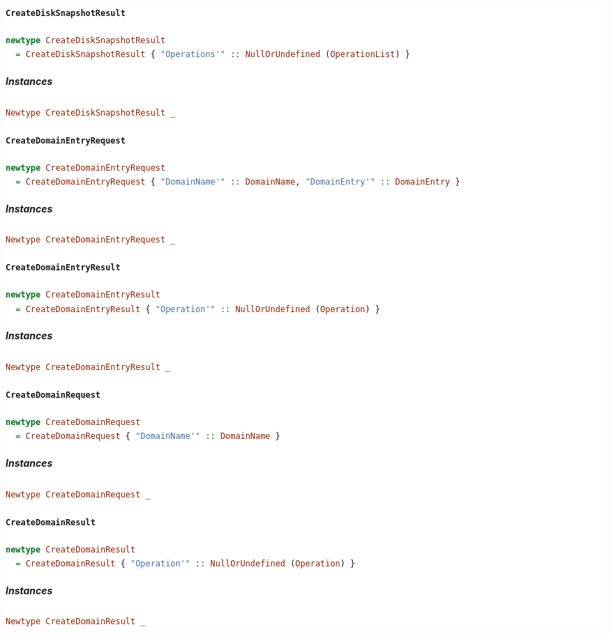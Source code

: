 #### `CreateDiskSnapshotResult`

``` purescript
newtype CreateDiskSnapshotResult
  = CreateDiskSnapshotResult { "Operations'" :: NullOrUndefined (OperationList) }
```

##### Instances
``` purescript
Newtype CreateDiskSnapshotResult _
```

#### `CreateDomainEntryRequest`

``` purescript
newtype CreateDomainEntryRequest
  = CreateDomainEntryRequest { "DomainName'" :: DomainName, "DomainEntry'" :: DomainEntry }
```

##### Instances
``` purescript
Newtype CreateDomainEntryRequest _
```

#### `CreateDomainEntryResult`

``` purescript
newtype CreateDomainEntryResult
  = CreateDomainEntryResult { "Operation'" :: NullOrUndefined (Operation) }
```

##### Instances
``` purescript
Newtype CreateDomainEntryResult _
```

#### `CreateDomainRequest`

``` purescript
newtype CreateDomainRequest
  = CreateDomainRequest { "DomainName'" :: DomainName }
```

##### Instances
``` purescript
Newtype CreateDomainRequest _
```

#### `CreateDomainResult`

``` purescript
newtype CreateDomainResult
  = CreateDomainResult { "Operation'" :: NullOrUndefined (Operation) }
```

##### Instances
``` purescript
Newtype CreateDomainResult _
```
